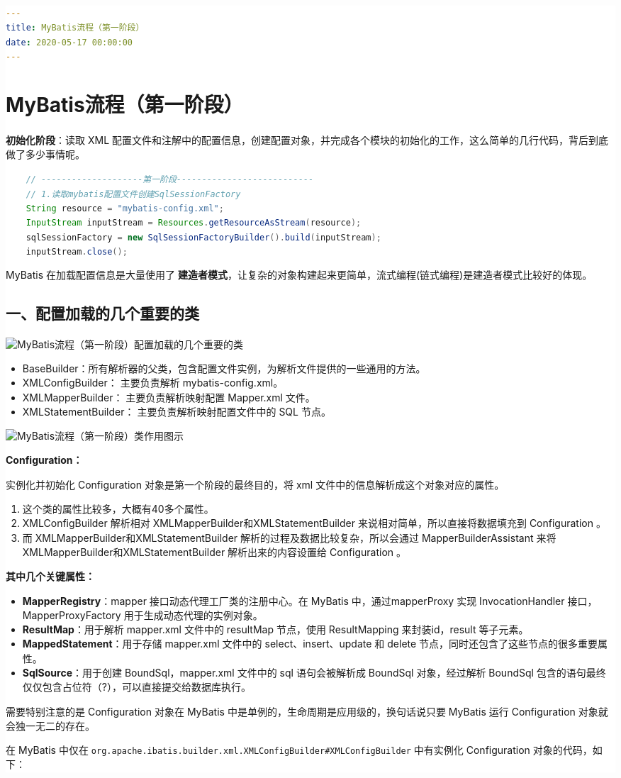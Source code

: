 ```yaml
---
title: MyBatis流程（第一阶段）
date: 2020-05-17 00:00:00
---
```


# MyBatis流程（第一阶段）

**初始化阶段**：读取 XML 配置文件和注解中的配置信息，创建配置对象，并完成各个模块的初始化的工作，这么简单的几行代码，背后到底做了多少事情呢。

```java
    // --------------------第一阶段---------------------------
    // 1.读取mybatis配置文件创建SqlSessionFactory
    String resource = "mybatis-config.xml";
    InputStream inputStream = Resources.getResourceAsStream(resource);
    sqlSessionFactory = new SqlSessionFactoryBuilder().build(inputStream);
    inputStream.close();
```

MyBatis 在加载配置信息是大量使用了 **建造者模式**，让复杂的对象构建起来更简单，流式编程(链式编程)是建造者模式比较好的体现。

## 一、配置加载的几个重要的类

![MyBatis流程（第一阶段）配置加载的几个重要的类](https://juzicoding.com/img/blog/166464027709414.png)

- BaseBuilder：所有解析器的父类，包含配置文件实例，为解析文件提供的一些通用的方法。
- XMLConfigBuilder： 主要负责解析 mybatis-config.xml。
- XMLMapperBuilder： 主要负责解析映射配置 Mapper.xml 文件。
- XMLStatementBuilder： 主要负责解析映射配置文件中的 SQL 节点。

![MyBatis流程（第一阶段）类作用图示](https://juzicoding.com/img/blog/166464027714872.png)

**Configuration：**

实例化并初始化 Configuration 对象是第一个阶段的最终目的，将 xml 文件中的信息解析成这个对象对应的属性。

1. 这个类的属性比较多，大概有40多个属性。
2. XMLConfigBuilder 解析相对 XMLMapperBuilder和XMLStatementBuilder 来说相对简单，所以直接将数据填充到 Configuration 。
3. 而 XMLMapperBuilder和XMLStatementBuilder 解析的过程及数据比较复杂，所以会通过 MapperBuilderAssistant 来将 XMLMapperBuilder和XMLStatementBuilder 解析出来的内容设置给 Configuration 。

**其中几个关键属性：**

- **MapperRegistry**：mapper 接口动态代理工厂类的注册中心。在 MyBatis 中，通过mapperProxy 实现 InvocationHandler 接口，MapperProxyFactory 用于生成动态代理的实例对象。
- **ResultMap**：用于解析 mapper.xml 文件中的 resultMap 节点，使用 ResultMapping 来封装id，result 等子元素。
- **MappedStatement**：用于存储 mapper.xml 文件中的 select、insert、update 和 delete 节点，同时还包含了这些节点的很多重要属性。
- **SqlSource**：用于创建 BoundSql，mapper.xml 文件中的 sql 语句会被解析成 BoundSql 对象，经过解析 BoundSql 包含的语句最终仅仅包含占位符（?），可以直接提交给数据库执行。

需要特别注意的是 Configuration 对象在 MyBatis 中是单例的，生命周期是应用级的，换句话说只要 MyBatis 运行 Configuration 对象就会独一无二的存在。

在 MyBatis 中仅在 `org.apache.ibatis.builder.xml.XMLConfigBuilder#XMLConfigBuilder` 中有实例化 Configuration 对象的代码，如下：
